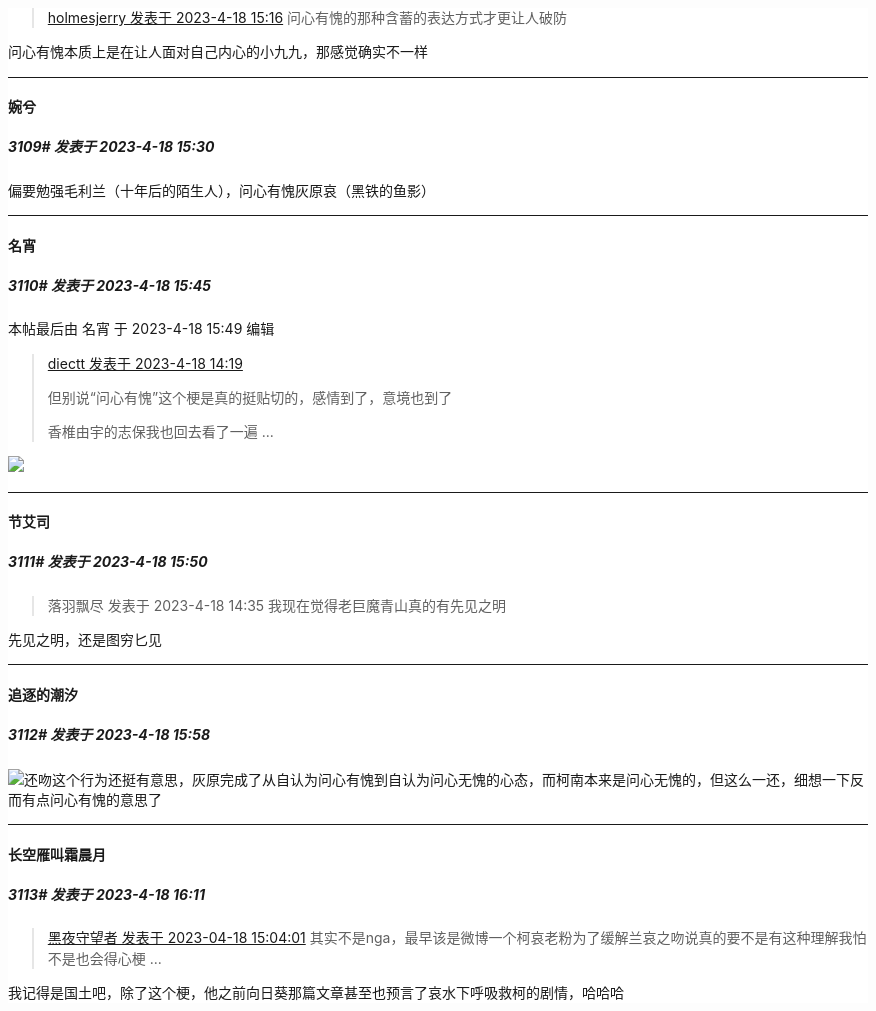 <blockquote><a href="httphttps://bbs.saraba1st.com/2b/forum.php?mod=redirect&amp;goto=findpost&amp;pid=60506379&amp;ptid=2103870" target="_blank">holmesjerry 发表于 2023-4-18 15:16</a>
问心有愧的那种含蓄的表达方式才更让人破防</blockquote>
问心有愧本质上是在让人面对自己内心的小九九，那感觉确实不一样


*****

####  婉兮  
##### 3109#       发表于 2023-4-18 15:30

偏要勉强毛利兰（十年后的陌生人），问心有愧灰原哀（黑铁的鱼影）


*****

####  名宵  
##### 3110#       发表于 2023-4-18 15:45

 本帖最后由 名宵 于 2023-4-18 15:49 编辑 
<blockquote><a href="httphttps://bbs.saraba1st.com/2b/forum.php?mod=redirect&amp;goto=findpost&amp;pid=60505541&amp;ptid=2103870" target="_blank">diectt 发表于 2023-4-18 14:19</a>

但别说“问心有愧”这个梗是真的挺贴切的，感情到了，意境也到了

香椎由宇的志保我也回去看了一遍 ...</blockquote>
<img src="https://static.saraba1st.com/image/smiley/face2017/067.png" referrerpolicy="no-referrer">

*****

####  节艾司  
##### 3111#       发表于 2023-4-18 15:50

<blockquote>落羽飘尽 发表于 2023-4-18 14:35
我现在觉得老巨魔青山真的有先见之明</blockquote>
先见之明，还是图穷匕见


*****

####  追逐的潮汐  
##### 3112#       发表于 2023-4-18 15:58

<img src="https://static.saraba1st.com/image/smiley/face2017/044.png" referrerpolicy="no-referrer">还吻这个行为还挺有意思，灰原完成了从自认为问心有愧到自认为问心无愧的心态，而柯南本来是问心无愧的，但这么一还，细想一下反而有点问心有愧的意思了


*****

####  长空雁叫霜晨月  
##### 3113#       发表于 2023-4-18 16:11

<blockquote><a href="httphttps://bbs.saraba1st.com/2b/forum.php?mod=redirect&amp;goto=findpost&amp;pid=60506179&amp;ptid=2103870" target="_blank">黑夜守望者 发表于 2023-04-18 15:04:01</a>
其实不是nga，最早该是微博一个柯哀老粉为了缓解兰哀之吻说真的要不是有这种理解我怕不是也会得心梗 ...</blockquote>我记得是国土吧，除了这个梗，他之前向日葵那篇文章甚至也预言了哀水下呼吸救柯的剧情，哈哈哈
